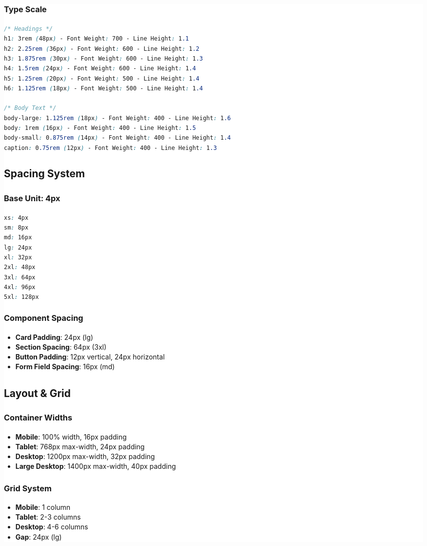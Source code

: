 ### Type Scale
```css
/* Headings */
h1: 3rem (48px) - Font Weight: 700 - Line Height: 1.1
h2: 2.25rem (36px) - Font Weight: 600 - Line Height: 1.2
h3: 1.875rem (30px) - Font Weight: 600 - Line Height: 1.3
h4: 1.5rem (24px) - Font Weight: 600 - Line Height: 1.4
h5: 1.25rem (20px) - Font Weight: 500 - Line Height: 1.4
h6: 1.125rem (18px) - Font Weight: 500 - Line Height: 1.4

/* Body Text */
body-large: 1.125rem (18px) - Font Weight: 400 - Line Height: 1.6
body: 1rem (16px) - Font Weight: 400 - Line Height: 1.5
body-small: 0.875rem (14px) - Font Weight: 400 - Line Height: 1.4
caption: 0.75rem (12px) - Font Weight: 400 - Line Height: 1.3
```

## Spacing System

### Base Unit: 4px
```css
xs: 4px
sm: 8px
md: 16px
lg: 24px
xl: 32px
2xl: 48px
3xl: 64px
4xl: 96px
5xl: 128px
```

### Component Spacing
- **Card Padding**: 24px (lg)
- **Section Spacing**: 64px (3xl)
- **Button Padding**: 12px vertical, 24px horizontal
- **Form Field Spacing**: 16px (md)

## Layout & Grid

### Container Widths
- **Mobile**: 100% width, 16px padding
- **Tablet**: 768px max-width, 24px padding
- **Desktop**: 1200px max-width, 32px padding
- **Large Desktop**: 1400px max-width, 40px padding

### Grid System
- **Mobile**: 1 column
- **Tablet**: 2-3 columns
- **Desktop**: 4-6 columns
- **Gap**: 24px (lg)
